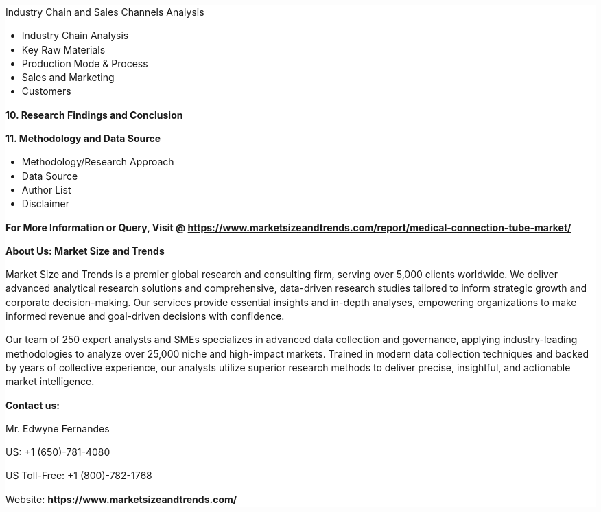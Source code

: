 Industry Chain and Sales Channels Analysis</strong></p><ul><li>Industry Chain Analysis</li><li>Key Raw Materials</li><li>Production Mode &amp; Process</li><li>Sales and Marketing</li><li>Customers</li></ul><p><strong>10. Research Findings and Conclusion</strong></p><p><strong>11. Methodology and Data Source</strong></p><ul><li>Methodology/Research Approach</li><li>Data Source</li><li>Author List</li><li>Disclaimer</li></ul></p><p><strong>For More Information or Query, Visit @ <a href="https://www.marketsizeandtrends.com/report/medical-connection-tube-market/">https://www.marketsizeandtrends.com/report/medical-connection-tube-market/</a></strong></p><p><strong>About Us: Market Size and Trends</strong></p><p>Market Size and Trends is a premier global research and consulting firm, serving over 5,000 clients worldwide. We deliver advanced analytical research solutions and comprehensive, data-driven research studies tailored to inform strategic growth and corporate decision-making. Our services provide essential insights and in-depth analyses, empowering organizations to make informed revenue and goal-driven decisions with confidence.</p><p>Our team of 250 expert analysts and SMEs specializes in advanced data collection and governance, applying industry-leading methodologies to analyze over 25,000 niche and high-impact markets. Trained in modern data collection techniques and backed by years of collective experience, our analysts utilize superior research methods to deliver precise, insightful, and actionable market intelligence.</p><p><strong>Contact us:</strong></p><p>Mr. Edwyne Fernandes</p><p>US: +1 (650)-781-4080</p><p>US Toll-Free: +1 (800)-782-1768</p><p>Website: <strong><a href="https://www.marketsizeandtrends.com/">https://www.marketsizeandtrends.com/</a></strong></p>
